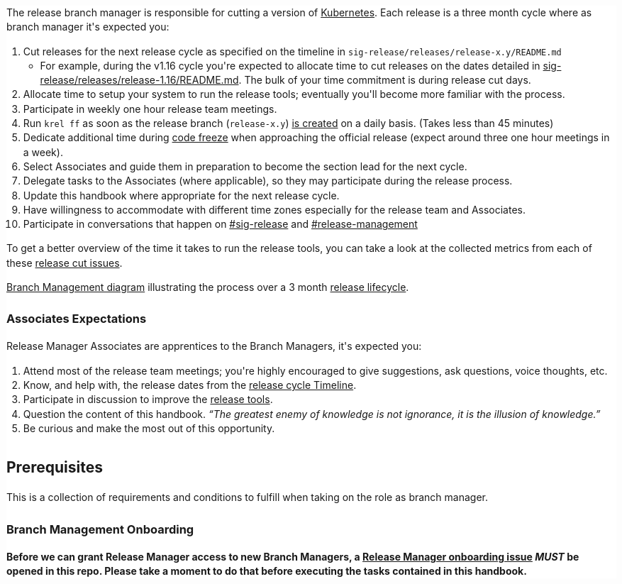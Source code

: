 The release branch manager is responsible for cutting a version of [Kubernetes]. Each release is a three month cycle where as branch manager it's expected you:

1. Cut releases for the next release cycle as specified on the timeline in `sig-release/releases/release-x.y/README.md`
   - For example, during the v1.16 cycle you're expected to allocate time to cut releases on the dates detailed in [sig-release/releases/release-1.16/README.md][release-1.16]. The bulk of your time commitment is during release cut days.
1. Allocate time to setup your system to run the release tools; eventually you'll become more familiar with the process.
1. Participate in weekly one hour release team meetings.
1. Run `krel ff` as soon as the release branch (`release-x.y`) [is created](#branch-creation) on a daily basis. (Takes less than 45 minutes)
1. Dedicate additional time during [code freeze](#code-freeze) when approaching the official release (expect around three one hour meetings in a week).
1. Select Associates and guide them in preparation to become the section lead for the next cycle.
1. Delegate tasks to the Associates (where applicable), so they may participate during the release process.
1. Update this handbook where appropriate for the next release cycle.
1. Have willingness to accommodate with different time zones especially for the release team and Associates.
1. Participate in conversations that happen on [#sig-release] and [#release-management]

To get a better overview of the time it takes to run the release tools, you can take a look at the collected metrics from each of these [release cut issues][release-cut-issues].

[Branch Management diagram](https://docs.google.com/presentation/d/1usEbwHMSC8vR7HvbxHJBOj2ISdTkw9rmufQUq7fkIl4/edit?ts=5cc0de62#slide=id.g577153f745_1_405) illustrating the process over a 3 month [release lifecycle](https://docs.google.com/presentation/d/1usEbwHMSC8vR7HvbxHJBOj2ISdTkw9rmufQUq7fkIl4/edit?ts=5cc0de62#slide=id.g577153f745_3_0).

[Kubernetes]: https://github.com/kubernetes/kubernetes/releases
[release-1.16]: https://github.com/kubernetes/sig-release/tree/master/releases/release-1.16
[#sig-release]: https://kubernetes.slack.com/messages/C2C40FMNF
[#release-management]: https://kubernetes.slack.com/messages/CJH2GBF7Y
[release-cut-issues]: https://github.com/kubernetes/sig-release/issues?utf8=%E2%9C%93&q=is%3Aissue+1.18.0+is%3Aclosed+

### Associates Expectations

Release Manager Associates are apprentices to the Branch Managers, it's expected you:

1. Attend most of the release team meetings; you're highly encouraged to give suggestions, ask questions, voice thoughts, etc.
1. Know, and help with, the release dates from the [release cycle Timeline](https://github.com/kubernetes/sig-release/tree/master/releases).
1. Participate in discussion to improve the [release tools].
1. Question the content of this handbook. *“The greatest enemy of knowledge is not ignorance, it is the illusion of knowledge.”*
1. Be curious and make the most out of this opportunity.

## Prerequisites

This is a collection of requirements and conditions to fulfill when taking on the role as branch manager.

### Branch Management Onboarding

**Before we can grant Release Manager access to new Branch Managers, a [Release Manager onboarding issue](https://github.com/kubernetes/sig-release/issues/new?labels=sig%2Frelease%2C+area%2Frelease-eng&template=release-manager.md&title=Release+Manager+access+for+%3CGH-handle%3E) _MUST_ be opened in this repo. Please take a moment to do that before executing the tasks contained in this handbook.**


[image-promotion]: ./release-image-promotion.md
[k-announce-list]: https://groups.google.com/forum/#!forum/kubernetes-announce
[k-dev-list]: https://groups.google.com/forum/#!forum/kubernetes-dev
[release tools]: https://github.com/kubernetes/release#tools
[kubernetes/release]: https://github.com/kubernetes/release
[sendgrid-identity-verification]: https://sendgrid.com/docs/for-developers/sending-email/sender-identity/
[example-release-thread]: https://kubernetes.slack.com/archives/CJH2GBF7Y/p1600247891103600
[tide]: https://git.k8s.io/test-infra/prow/tide
[security-release-team]: https://groups.google.com/a/kubernetes.io/forum/#!forum/security-release-team
[sig-release-x.y-blocking]: https://testgrid.k8s.io/sig-release-1.17-blocking
[`krel ff`]: https://git.k8s.io/release
[cherry-pick-query]: https://github.com/kubernetes/kubernetes/pulls?utf8=%E2%9C%93&q=is%3Aopen+is%3Apr+base%3Arelease-1.18+label%3Ado-not-merge%2Fcherry-pick-not-approved
[kubernetes-release-team]: https://groups.google.com/a/kubernetes.io/g/release-team
[release-managers]: /release-managers.md#release-managers
[release-managers-group]: https://groups.google.com/a/kubernetes.io/forum/#!forum/release-managers